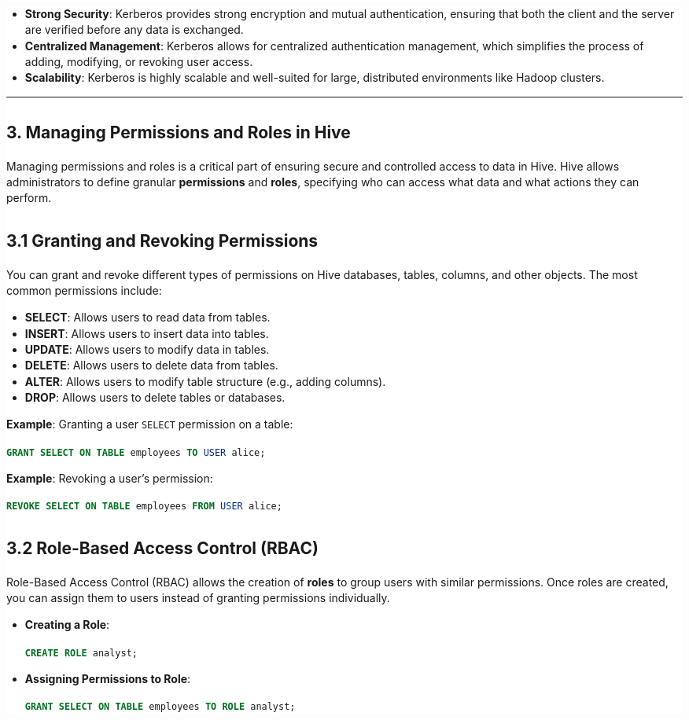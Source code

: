 * **Strong Security**: Kerberos provides strong encryption and mutual authentication, ensuring that both the client and the server are verified before any data is exchanged.
* **Centralized Management**: Kerberos allows for centralized authentication management, which simplifies the process of adding, modifying, or revoking user access.
* **Scalability**: Kerberos is highly scalable and well-suited for large, distributed environments like Hadoop clusters.

---

## **3. Managing Permissions and Roles in Hive**

Managing permissions and roles is a critical part of ensuring secure and controlled access to data in Hive. Hive allows administrators to define granular **permissions** and **roles**, specifying who can access what data and what actions they can perform.

## **3.1 Granting and Revoking Permissions**

You can grant and revoke different types of permissions on Hive databases, tables, columns, and other objects. The most common permissions include:

* **SELECT**: Allows users to read data from tables.
* **INSERT**: Allows users to insert data into tables.
* **UPDATE**: Allows users to modify data in tables.
* **DELETE**: Allows users to delete data from tables.
* **ALTER**: Allows users to modify table structure (e.g., adding columns).
* **DROP**: Allows users to delete tables or databases.

**Example**: Granting a user `SELECT` permission on a table:

```sql
GRANT SELECT ON TABLE employees TO USER alice;
```

**Example**: Revoking a user’s permission:

```sql
REVOKE SELECT ON TABLE employees FROM USER alice;
```

## **3.2 Role-Based Access Control (RBAC)**

Role-Based Access Control (RBAC) allows the creation of **roles** to group users with similar permissions. Once roles are created, you can assign them to users instead of granting permissions individually.

* **Creating a Role**:

  ```sql
  CREATE ROLE analyst;
  ```

* **Assigning Permissions to Role**:

  ```sql
  GRANT SELECT ON TABLE employees TO ROLE analyst;
  ```
